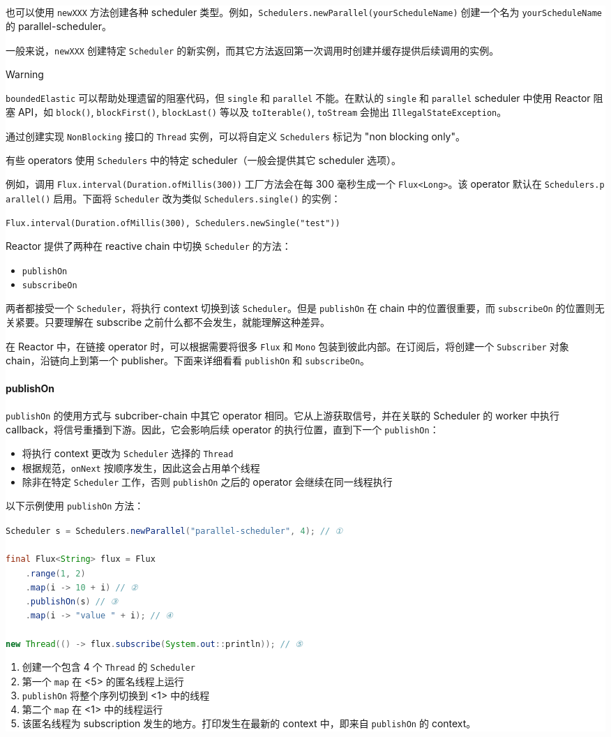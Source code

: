 也可以使用 `newXXX` 方法创建各种 scheduler 类型。例如，`Schedulers.newParallel(yourScheduleName)` 创建一个名为 `yourScheduleName` 的 parallel-scheduler。

一般来说，`newXXX` 创建特定 `Scheduler` 的新实例，而其它方法返回第一次调用时创建并缓存提供后续调用的实例。

> [!WARNING]
>
> `boundedElastic` 可以帮助处理遗留的阻塞代码，但 `single` 和 `parallel` 不能。在默认的 `single` 和 `parallel` scheduler 中使用 Reactor 阻塞 API，如 `block()`, `blockFirst()`, `blockLast()`  等以及 `toIterable()`, `toStream` 会抛出 `IllegalStateException`。
>
> 通过创建实现 `NonBlocking` 接口的 `Thread` 实例，可以将自定义 `Schedulers` 标记为 "non blocking only"。

有些 operators 使用 `Schedulers` 中的特定 scheduler（一般会提供其它 scheduler 选项）。

例如，调用 `Flux.interval(Duration.ofMillis(300))` 工厂方法会在每 300 毫秒生成一个 `Flux<Long>`。该 operator 默认在 `Schedulers.parallel()` 启用。下面将 `Scheduler` 改为类似 `Schedulers.single()` 的实例：

```jade
Flux.interval(Duration.ofMillis(300), Schedulers.newSingle("test"))
```

Reactor 提供了两种在 reactive chain 中切换 `Scheduler` 的方法：

- `publishOn`
- `subscribeOn`

两者都接受一个 `Scheduler`，将执行 context 切换到该 `Scheduler`。但是 `publishOn` 在 chain 中的位置很重要，而 `subscribeOn` 的位置则无关紧要。只要理解在 subscribe 之前什么都不会发生，就能理解这种差异。

在 Reactor 中，在链接 operator 时，可以根据需要将很多 `Flux` 和 `Mono` 包装到彼此内部。在订阅后，将创建一个 `Subscriber` 对象 chain，沿链向上到第一个 publisher。下面来详细看看 `publishOn` 和 `subscribeOn`。

#### publishOn

`publishOn` 的使用方式与 subcriber-chain 中其它 operator 相同。它从上游获取信号，并在关联的 Scheduler 的 worker 中执行 callback，将信号重播到下游。因此，它会影响后续 operator 的执行位置，直到下一个 `publishOn`：

- 将执行 context 更改为 `Scheduler` 选择的 `Thread`
- 根据规范，`onNext` 按顺序发生，因此这会占用单个线程
- 除非在特定 `Scheduler` 工作，否则 `publishOn` 之后的 operator 会继续在同一线程执行

以下示例使用 `publishOn` 方法：

```java
Scheduler s = Schedulers.newParallel("parallel-scheduler", 4); // ①

final Flux<String> flux = Flux
    .range(1, 2)
    .map(i -> 10 + i) // ②
    .publishOn(s) // ③
    .map(i -> "value " + i); // ④

new Thread(() -> flux.subscribe(System.out::println)); // ⑤
```

1. 创建一个包含 4 个 `Thread` 的 `Scheduler`
2. 第一个 `map` 在 <5> 的匿名线程上运行
3. `publishOn` 将整个序列切换到 <1> 中的线程
4. 第二个 `map` 在 <1> 中的线程运行
5. 该匿名线程为 subscription 发生的地方。打印发生在最新的 context 中，即来自 `publishOn` 的 context。
